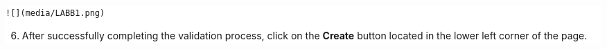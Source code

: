     ![](media/LABB1.png)

6. After successfully completing the validation process, click on the **Create** button located in the lower left corner of the page.
